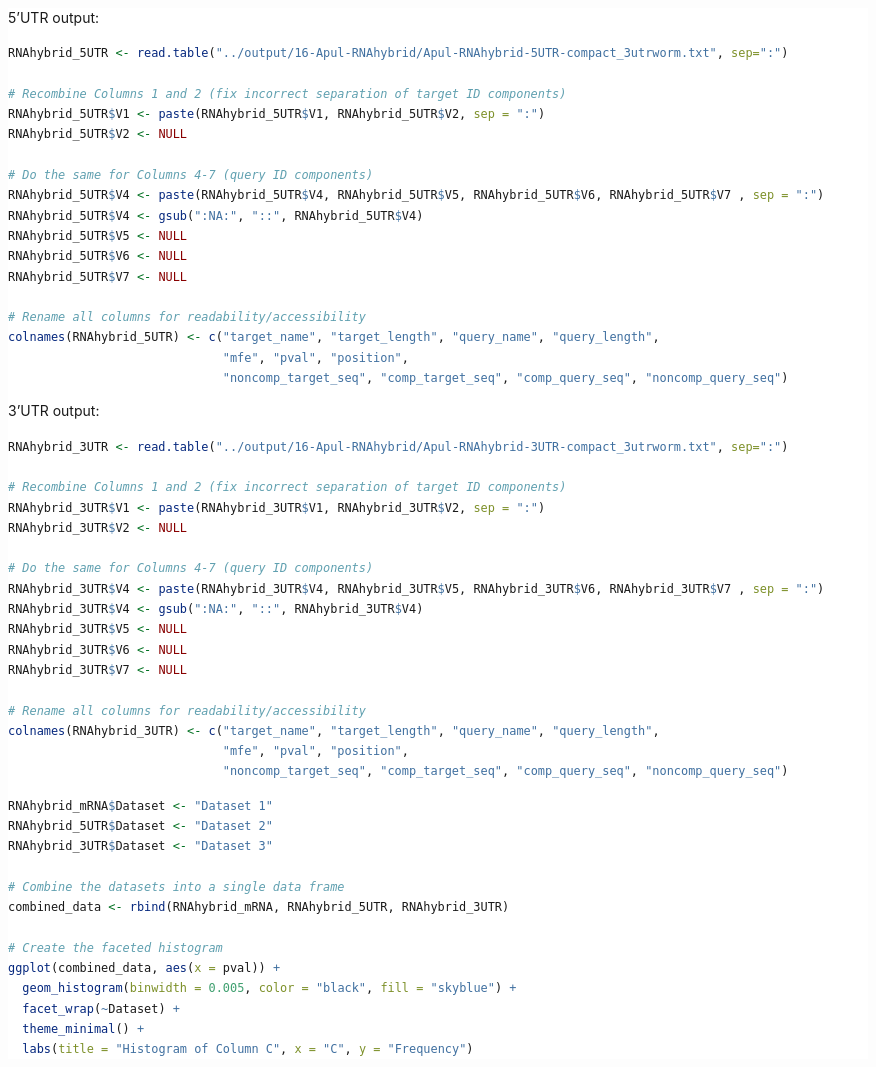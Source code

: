 5’UTR output:

``` r
RNAhybrid_5UTR <- read.table("../output/16-Apul-RNAhybrid/Apul-RNAhybrid-5UTR-compact_3utrworm.txt", sep=":")

# Recombine Columns 1 and 2 (fix incorrect separation of target ID components)
RNAhybrid_5UTR$V1 <- paste(RNAhybrid_5UTR$V1, RNAhybrid_5UTR$V2, sep = ":")
RNAhybrid_5UTR$V2 <- NULL

# Do the same for Columns 4-7 (query ID components)
RNAhybrid_5UTR$V4 <- paste(RNAhybrid_5UTR$V4, RNAhybrid_5UTR$V5, RNAhybrid_5UTR$V6, RNAhybrid_5UTR$V7 , sep = ":")
RNAhybrid_5UTR$V4 <- gsub(":NA:", "::", RNAhybrid_5UTR$V4)
RNAhybrid_5UTR$V5 <- NULL
RNAhybrid_5UTR$V6 <- NULL
RNAhybrid_5UTR$V7 <- NULL

# Rename all columns for readability/accessibility 
colnames(RNAhybrid_5UTR) <- c("target_name", "target_length", "query_name", "query_length",
                              "mfe", "pval", "position",
                              "noncomp_target_seq", "comp_target_seq", "comp_query_seq", "noncomp_query_seq")
```

3’UTR output:

``` r
RNAhybrid_3UTR <- read.table("../output/16-Apul-RNAhybrid/Apul-RNAhybrid-3UTR-compact_3utrworm.txt", sep=":")

# Recombine Columns 1 and 2 (fix incorrect separation of target ID components)
RNAhybrid_3UTR$V1 <- paste(RNAhybrid_3UTR$V1, RNAhybrid_3UTR$V2, sep = ":")
RNAhybrid_3UTR$V2 <- NULL

# Do the same for Columns 4-7 (query ID components)
RNAhybrid_3UTR$V4 <- paste(RNAhybrid_3UTR$V4, RNAhybrid_3UTR$V5, RNAhybrid_3UTR$V6, RNAhybrid_3UTR$V7 , sep = ":")
RNAhybrid_3UTR$V4 <- gsub(":NA:", "::", RNAhybrid_3UTR$V4)
RNAhybrid_3UTR$V5 <- NULL
RNAhybrid_3UTR$V6 <- NULL
RNAhybrid_3UTR$V7 <- NULL

# Rename all columns for readability/accessibility 
colnames(RNAhybrid_3UTR) <- c("target_name", "target_length", "query_name", "query_length",
                              "mfe", "pval", "position",
                              "noncomp_target_seq", "comp_target_seq", "comp_query_seq", "noncomp_query_seq")
```

``` r
RNAhybrid_mRNA$Dataset <- "Dataset 1"
RNAhybrid_5UTR$Dataset <- "Dataset 2"
RNAhybrid_3UTR$Dataset <- "Dataset 3"

# Combine the datasets into a single data frame
combined_data <- rbind(RNAhybrid_mRNA, RNAhybrid_5UTR, RNAhybrid_3UTR)

# Create the faceted histogram
ggplot(combined_data, aes(x = pval)) +
  geom_histogram(binwidth = 0.005, color = "black", fill = "skyblue") +
  facet_wrap(~Dataset) +
  theme_minimal() +
  labs(title = "Histogram of Column C", x = "C", y = "Frequency")
```
